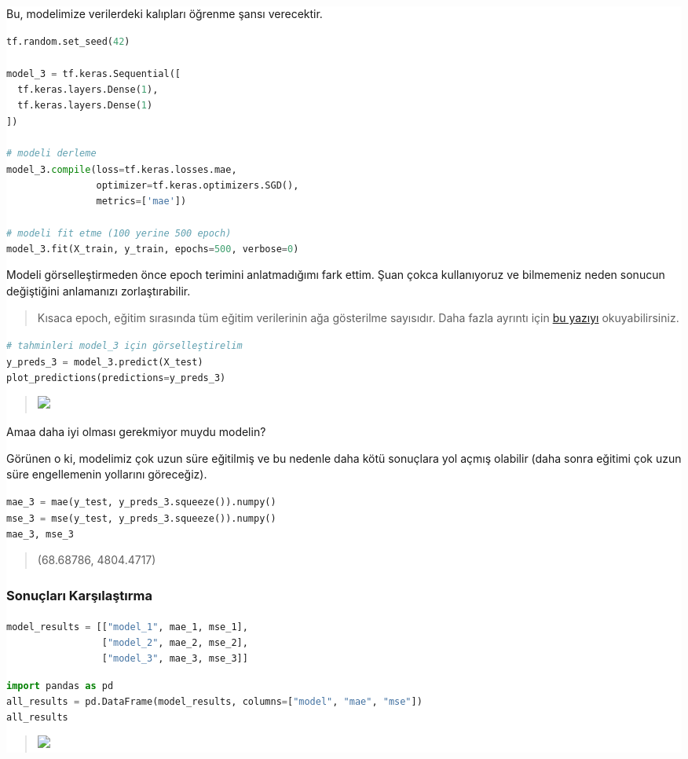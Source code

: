 Bu, modelimize verilerdeki kalıpları öğrenme şansı verecektir.


```python
tf.random.set_seed(42)

model_3 = tf.keras.Sequential([
  tf.keras.layers.Dense(1),
  tf.keras.layers.Dense(1) 
])

# modeli derleme
model_3.compile(loss=tf.keras.losses.mae,
                optimizer=tf.keras.optimizers.SGD(),
                metrics=['mae'])

# modeli fit etme (100 yerine 500 epoch)
model_3.fit(X_train, y_train, epochs=500, verbose=0)
```

Modeli görselleştirmeden önce epoch terimini anlatmadığımı fark ettim. Şuan çokca kullanıyoruz ve bilmemeniz neden sonucun değiştiğini anlamanızı zorlaştırabilir.

> Kısaca epoch, eğitim sırasında tüm eğitim verilerinin ağa gösterilme sayısıdır. Daha fazla ayrıntı için [bu yazıyı](https://medium.com/deep-learning-turkiye/derin-ogrenme-uygulamalarinda-en-sik-kullanilan-hiper-parametreler-ece8e9125c4) okuyabilirsiniz.


```python
# tahminleri model_3 için görselleştirelim
y_preds_3 = model_3.predict(X_test)
plot_predictions(predictions=y_preds_3)
```
> <img src="https://i.ibb.co/dLfmNb2/4.png" />

Amaa daha iyi olması gerekmiyor muydu modelin?

Görünen o ki, modelimiz çok uzun süre eğitilmiş ve bu nedenle daha kötü sonuçlara yol açmış olabilir (daha sonra eğitimi çok uzun süre engellemenin yollarını göreceğiz).

```python
mae_3 = mae(y_test, y_preds_3.squeeze()).numpy()
mse_3 = mse(y_test, y_preds_3.squeeze()).numpy()
mae_3, mse_3
```
> (68.68786, 4804.4717)

### Sonuçları Karşılaştırma


```python
model_results = [["model_1", mae_1, mse_1],
                 ["model_2", mae_2, mse_2],
                 ["model_3", mae_3, mse_3]]
```

```python
import pandas as pd
all_results = pd.DataFrame(model_results, columns=["model", "mae", "mse"])
all_results
```
> <img src="https://i.ibb.co/bPDFRbf/5.png" />
